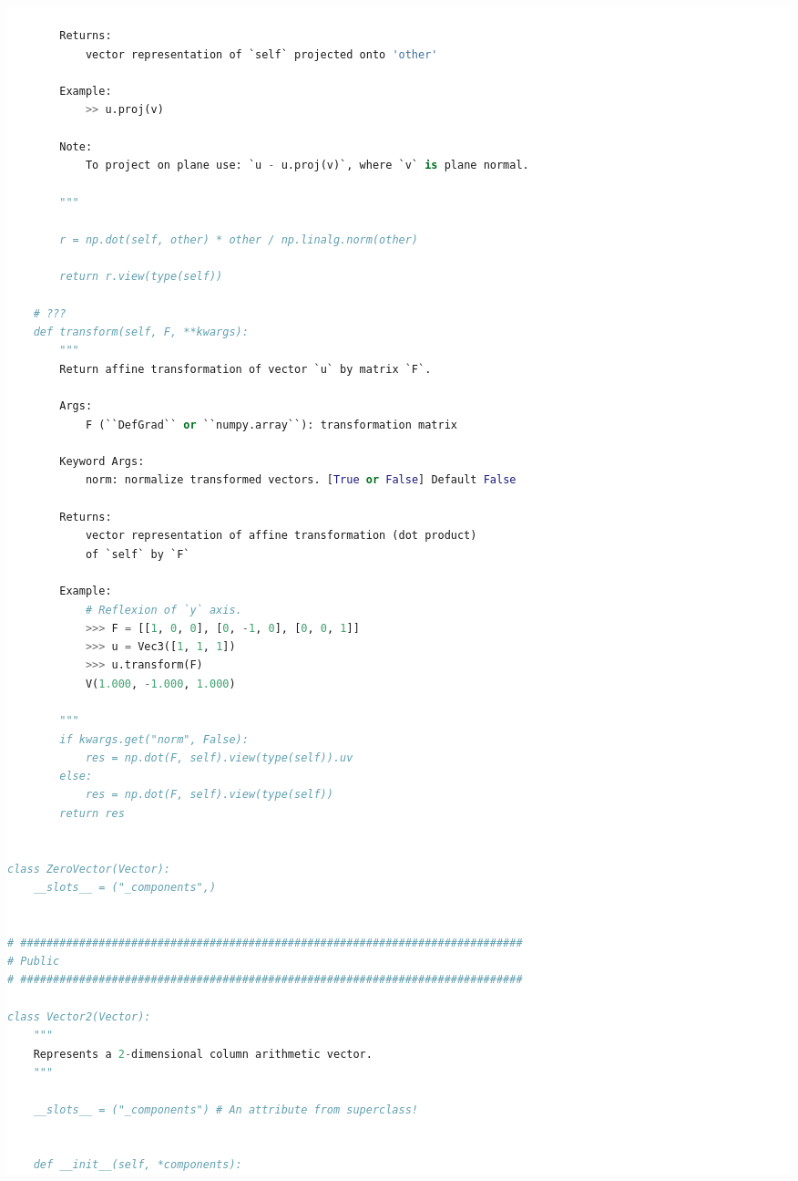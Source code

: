````python

        Returns:
            vector representation of `self` projected onto 'other'

        Example:
            >> u.proj(v)

        Note:
            To project on plane use: `u - u.proj(v)`, where `v` is plane normal.

        """

        r = np.dot(self, other) * other / np.linalg.norm(other)

        return r.view(type(self))

    # ???
    def transform(self, F, **kwargs):
        """
        Return affine transformation of vector `u` by matrix `F`.

        Args:
            F (``DefGrad`` or ``numpy.array``): transformation matrix

        Keyword Args:
            norm: normalize transformed vectors. [True or False] Default False

        Returns:
            vector representation of affine transformation (dot product)
            of `self` by `F`

        Example:
            # Reflexion of `y` axis.
            >>> F = [[1, 0, 0], [0, -1, 0], [0, 0, 1]]
            >>> u = Vec3([1, 1, 1])
            >>> u.transform(F)
            V(1.000, -1.000, 1.000)

        """
        if kwargs.get("norm", False):
            res = np.dot(F, self).view(type(self)).uv
        else:
            res = np.dot(F, self).view(type(self))
        return res


class ZeroVector(Vector):
    __slots__ = ("_components",)


# #############################################################################
# Public
# #############################################################################

class Vector2(Vector):
    """
    Represents a 2-dimensional column arithmetic vector.
    """

    __slots__ = ("_components") # An attribute from superclass!


    def __init__(self, *components):
````